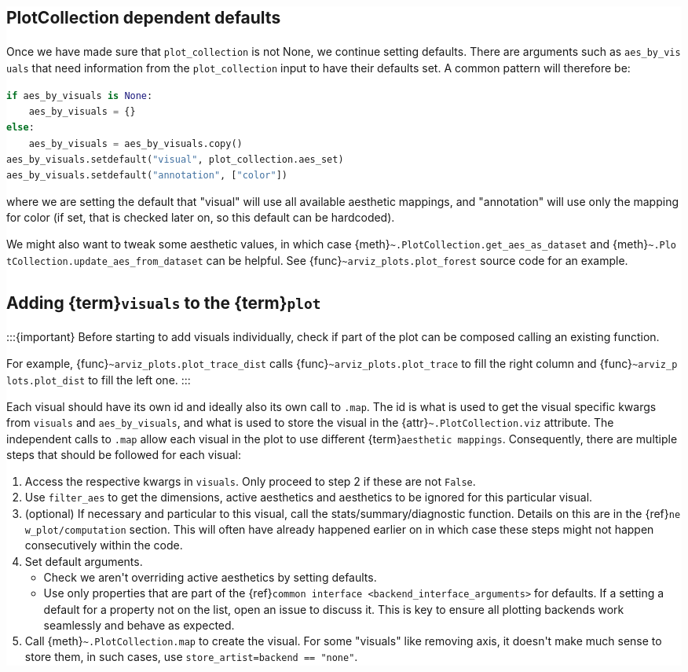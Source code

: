 ## PlotCollection dependent defaults
Once we have made sure that `plot_collection` is not None, we continue setting defaults.
There are arguments such as `aes_by_visuals` that need information from the `plot_collection`
input to have their defaults set. A common pattern will therefore be:

```python
if aes_by_visuals is None:
    aes_by_visuals = {}
else:
    aes_by_visuals = aes_by_visuals.copy()
aes_by_visuals.setdefault("visual", plot_collection.aes_set)
aes_by_visuals.setdefault("annotation", ["color"])
```

where we are setting the default that "visual" will use all available aesthetic mappings,
and "annotation" will use only the mapping for color (if set, that is checked later on, so this default can be hardcoded).

We might also want to tweak some aesthetic values, in which case
{meth}`~.PlotCollection.get_aes_as_dataset` and {meth}`~.PlotCollection.update_aes_from_dataset` can be helpful. See {func}`~arviz_plots.plot_forest` source code for an example.

## Adding {term}`visuals` to the {term}`plot`

:::{important}
Before starting to add visuals individually, check if part of the plot can be composed
calling an existing function.

For example, {func}`~arviz_plots.plot_trace_dist` calls {func}`~arviz_plots.plot_trace`
to fill the right column and {func}`~arviz_plots.plot_dist` to fill the left one.
:::

Each visual should have its own id and ideally also its own call to `.map`.
The id is what is used to get the visual specific kwargs from `visuals` and `aes_by_visuals`,
and what is used to store the visual in the {attr}`~.PlotCollection.viz` attribute.
The independent calls to `.map` allow each visual in the plot to use different {term}`aesthetic mappings`.
Consequently, there are multiple steps that should be followed for each visual:

1. Access the respective kwargs in `visuals`. Only proceed to step 2 if these are not `False`.
2. Use `filter_aes` to get the dimensions, active aesthetics and aesthetics to be ignored for this
   particular visual.
3. (optional) If necessary and particular to this visual, call the stats/summary/diagnostic
   function. Details on this are in the {ref}`new_plot/computation` section.
   This will often have already happened earlier on in which case these steps might not happen
   consecutively within the code.
4. Set default arguments.
   - Check we aren't overriding active aesthetics by setting defaults.
   - Use only properties that are part of the {ref}`common interface <backend_interface_arguments>` for defaults.
     If a setting a default for a property not on the list, open an issue to discuss it.
     This is key to ensure all plotting backends work seamlessly and behave as expected.
5. Call {meth}`~.PlotCollection.map` to create the visual. For some "visuals" like removing
   axis, it doesn't make much sense to store them, in such cases, use `store_artist=backend == "none"`.
